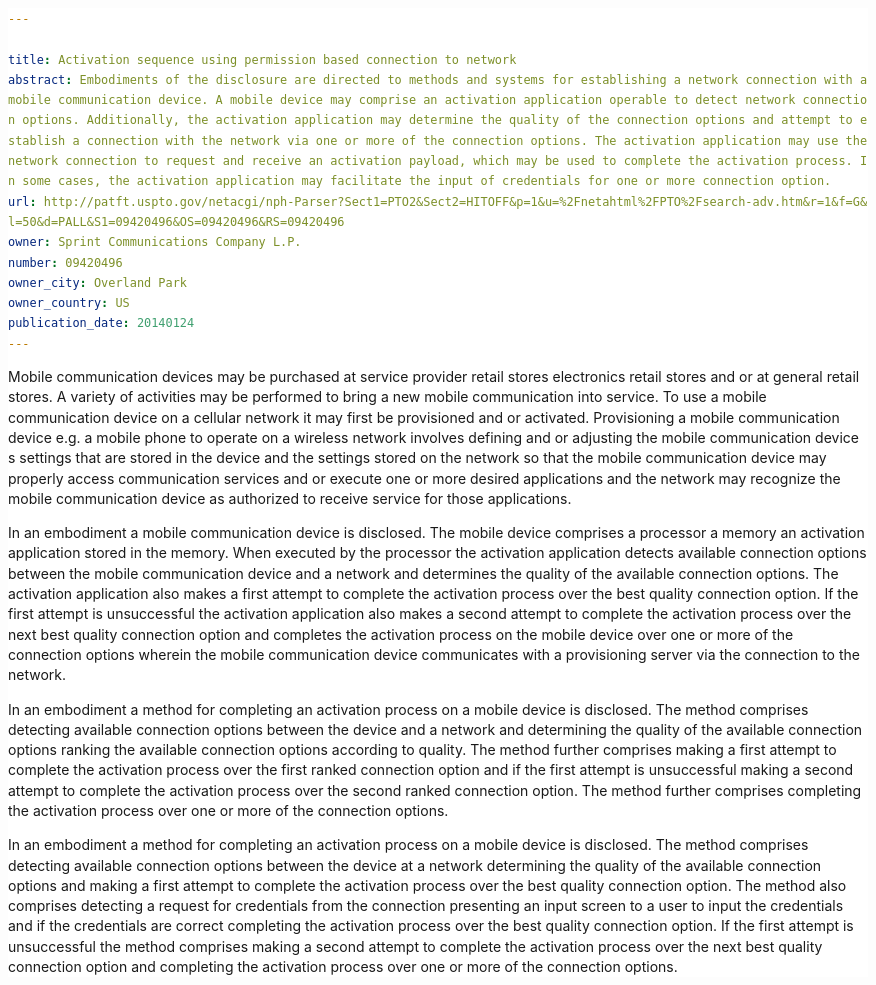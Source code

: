 ```yaml
---

title: Activation sequence using permission based connection to network
abstract: Embodiments of the disclosure are directed to methods and systems for establishing a network connection with a mobile communication device. A mobile device may comprise an activation application operable to detect network connection options. Additionally, the activation application may determine the quality of the connection options and attempt to establish a connection with the network via one or more of the connection options. The activation application may use the network connection to request and receive an activation payload, which may be used to complete the activation process. In some cases, the activation application may facilitate the input of credentials for one or more connection option.
url: http://patft.uspto.gov/netacgi/nph-Parser?Sect1=PTO2&Sect2=HITOFF&p=1&u=%2Fnetahtml%2FPTO%2Fsearch-adv.htm&r=1&f=G&l=50&d=PALL&S1=09420496&OS=09420496&RS=09420496
owner: Sprint Communications Company L.P.
number: 09420496
owner_city: Overland Park
owner_country: US
publication_date: 20140124
---
```

Mobile communication devices may be purchased at service provider retail stores electronics retail stores and or at general retail stores. A variety of activities may be performed to bring a new mobile communication into service. To use a mobile communication device on a cellular network it may first be provisioned and or activated. Provisioning a mobile communication device e.g. a mobile phone to operate on a wireless network involves defining and or adjusting the mobile communication device s settings that are stored in the device and the settings stored on the network so that the mobile communication device may properly access communication services and or execute one or more desired applications and the network may recognize the mobile communication device as authorized to receive service for those applications.

In an embodiment a mobile communication device is disclosed. The mobile device comprises a processor a memory an activation application stored in the memory. When executed by the processor the activation application detects available connection options between the mobile communication device and a network and determines the quality of the available connection options. The activation application also makes a first attempt to complete the activation process over the best quality connection option. If the first attempt is unsuccessful the activation application also makes a second attempt to complete the activation process over the next best quality connection option and completes the activation process on the mobile device over one or more of the connection options wherein the mobile communication device communicates with a provisioning server via the connection to the network.

In an embodiment a method for completing an activation process on a mobile device is disclosed. The method comprises detecting available connection options between the device and a network and determining the quality of the available connection options ranking the available connection options according to quality. The method further comprises making a first attempt to complete the activation process over the first ranked connection option and if the first attempt is unsuccessful making a second attempt to complete the activation process over the second ranked connection option. The method further comprises completing the activation process over one or more of the connection options.

In an embodiment a method for completing an activation process on a mobile device is disclosed. The method comprises detecting available connection options between the device at a network determining the quality of the available connection options and making a first attempt to complete the activation process over the best quality connection option. The method also comprises detecting a request for credentials from the connection presenting an input screen to a user to input the credentials and if the credentials are correct completing the activation process over the best quality connection option. If the first attempt is unsuccessful the method comprises making a second attempt to complete the activation process over the next best quality connection option and completing the activation process over one or more of the connection options.

